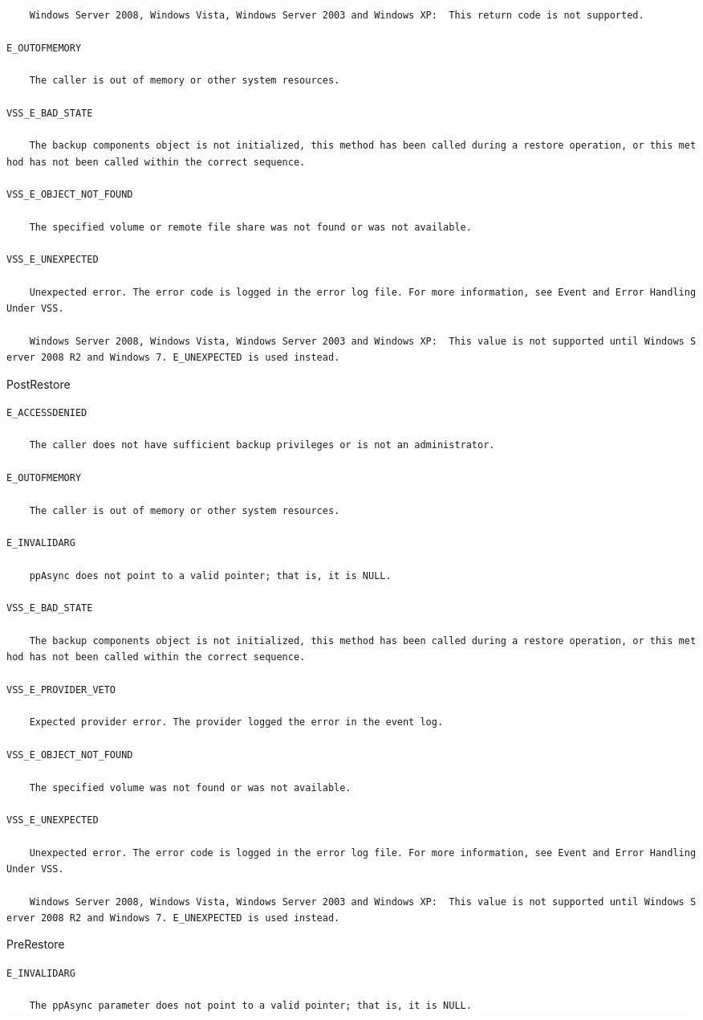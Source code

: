         Windows Server 2008, Windows Vista, Windows Server 2003 and Windows XP:  This return code is not supported.

    E_OUTOFMEMORY

        The caller is out of memory or other system resources.

    VSS_E_BAD_STATE

        The backup components object is not initialized, this method has been called during a restore operation, or this method has not been called within the correct sequence.

    VSS_E_OBJECT_NOT_FOUND

        The specified volume or remote file share was not found or was not available.

    VSS_E_UNEXPECTED

        Unexpected error. The error code is logged in the error log file. For more information, see Event and Error Handling Under VSS.

        Windows Server 2008, Windows Vista, Windows Server 2003 and Windows XP:  This value is not supported until Windows Server 2008 R2 and Windows 7. E_UNEXPECTED is used instead.

PostRestore

    E_ACCESSDENIED

        The caller does not have sufficient backup privileges or is not an administrator.

    E_OUTOFMEMORY

        The caller is out of memory or other system resources.

    E_INVALIDARG

        ppAsync does not point to a valid pointer; that is, it is NULL.

    VSS_E_BAD_STATE

        The backup components object is not initialized, this method has been called during a restore operation, or this method has not been called within the correct sequence.

    VSS_E_PROVIDER_VETO

        Expected provider error. The provider logged the error in the event log.

    VSS_E_OBJECT_NOT_FOUND

        The specified volume was not found or was not available.

    VSS_E_UNEXPECTED

        Unexpected error. The error code is logged in the error log file. For more information, see Event and Error Handling Under VSS.

        Windows Server 2008, Windows Vista, Windows Server 2003 and Windows XP:  This value is not supported until Windows Server 2008 R2 and Windows 7. E_UNEXPECTED is used instead.

PreRestore

    E_INVALIDARG

        The ppAsync parameter does not point to a valid pointer; that is, it is NULL.
